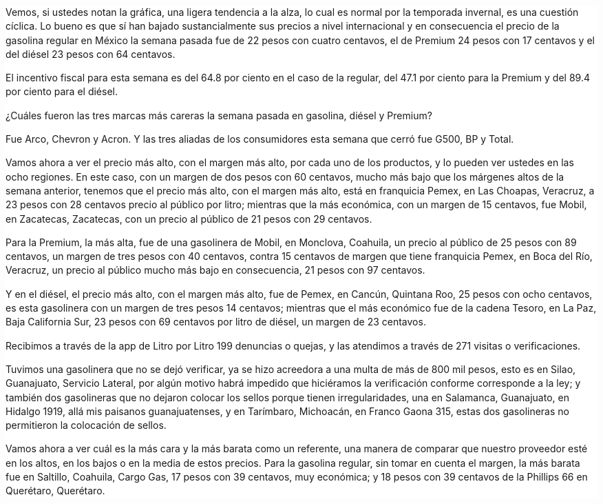 Vemos, si ustedes notan la gráfica, una ligera tendencia a la alza, lo cual es
normal por la temporada invernal, es una cuestión cíclica. Lo bueno es que sí
han bajado sustancialmente sus precios a nivel internacional y en consecuencia
el precio de la gasolina regular en México la semana pasada fue de 22 pesos
con cuatro centavos, el de Premium 24 pesos con 17 centavos y el del diésel 23
pesos con 64 centavos.

El incentivo fiscal para esta semana es del 64.8 por ciento en el caso de la
regular, del 47.1 por ciento para la Premium y del 89.4 por ciento para el
diésel.

¿Cuáles fueron las tres marcas más careras la semana pasada en gasolina,
diésel y Premium?

Fue Arco, Chevron y Acron. Y las tres aliadas de los consumidores esta semana
que cerró fue G500, BP y Total.

Vamos ahora a ver el precio más alto, con el margen más alto, por cada uno de
los productos, y lo pueden ver ustedes en las ocho regiones. En este caso, con
un margen de dos pesos con 60 centavos, mucho más bajo que los márgenes altos
de la semana anterior, tenemos que el precio más alto, con el margen más alto,
está en franquicia Pemex, en Las Choapas, Veracruz, a 23 pesos con 28 centavos
precio al público por litro; mientras que la más económica, con un margen de
15 centavos, fue Mobil, en Zacatecas, Zacatecas, con un precio al público de
21 pesos con 29 centavos.

Para la Premium, la más alta, fue de una gasolinera de Mobil, en Monclova,
Coahuila, un precio al público de 25 pesos con 89 centavos, un margen de tres
pesos con 40 centavos, contra 15 centavos de margen que tiene franquicia
Pemex, en Boca del Río, Veracruz, un precio al público mucho más bajo en
consecuencia, 21 pesos con 97 centavos.

Y en el diésel, el precio más alto, con el margen más alto, fue de Pemex, en
Cancún, Quintana Roo, 25 pesos con ocho centavos, es esta gasolinera con un
margen de tres pesos 14 centavos; mientras que el más económico fue de la
cadena Tesoro, en La Paz, Baja California Sur, 23 pesos con 69 centavos por
litro de diésel, un margen de 23 centavos.

Recibimos a través de la app de Litro por Litro 199 denuncias o quejas, y las
atendimos a través de 271 visitas o verificaciones.

Tuvimos una gasolinera que no se dejó verificar, ya se hizo acreedora a una
multa de más de 800 mil pesos, esto es en Silao, Guanajuato, Servicio Lateral,
por algún motivo habrá impedido que hiciéramos la verificación conforme
corresponde a la ley; y también dos gasolineras que no dejaron colocar los
sellos porque tienen irregularidades, una en Salamanca, Guanajuato, en Hidalgo
1919, allá mis paisanos guanajuatenses, y en Tarímbaro, Michoacán, en Franco
Gaona 315, estas dos gasolineras no permitieron la colocación de sellos.

Vamos ahora a ver cuál es la más cara y la más barata como un referente, una
manera de comparar que nuestro proveedor esté en los altos, en los bajos o en
la media de estos precios. Para la gasolina regular, sin tomar en cuenta el
margen, la más barata fue en Saltillo, Coahuila, Cargo Gas, 17 pesos con 39
centavos, muy económica; y 18 pesos con 39 centavos de la Phillips 66 en
Querétaro, Querétaro.
